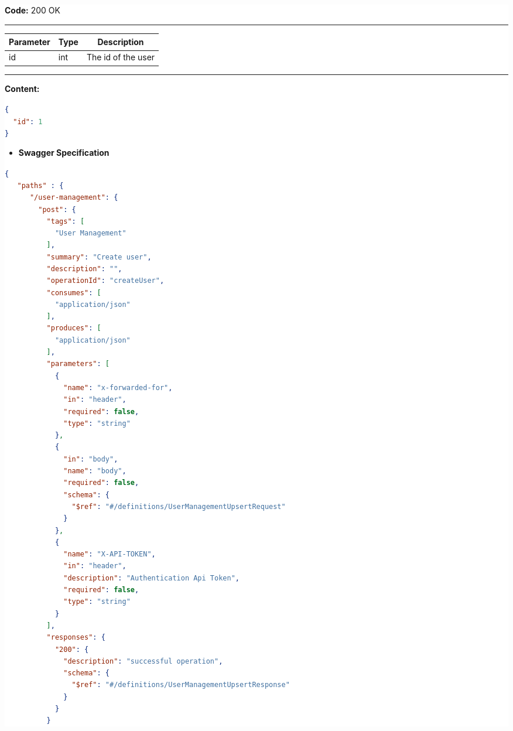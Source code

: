 **Code:** 200 OK

---
| Parameter|Type|Description|
|---|---|---|
| id| int| The id of the user|
---

  
**Content:** 
```json
{
  "id": 1
}
```

* **Swagger Specification**
```json
{
   "paths" : {
      "/user-management": {
        "post": {
          "tags": [
            "User Management"
          ],
          "summary": "Create user",
          "description": "",
          "operationId": "createUser",
          "consumes": [
            "application/json"
          ],
          "produces": [
            "application/json"
          ],
          "parameters": [
            {
              "name": "x-forwarded-for",
              "in": "header",
              "required": false,
              "type": "string"
            },
            {
              "in": "body",
              "name": "body",
              "required": false,
              "schema": {
                "$ref": "#/definitions/UserManagementUpsertRequest"
              }
            },
            {
              "name": "X-API-TOKEN",
              "in": "header",
              "description": "Authentication Api Token",
              "required": false,
              "type": "string"
            }
          ],
          "responses": {
            "200": {
              "description": "successful operation",
              "schema": {
                "$ref": "#/definitions/UserManagementUpsertResponse"
              }
            }
          }
```